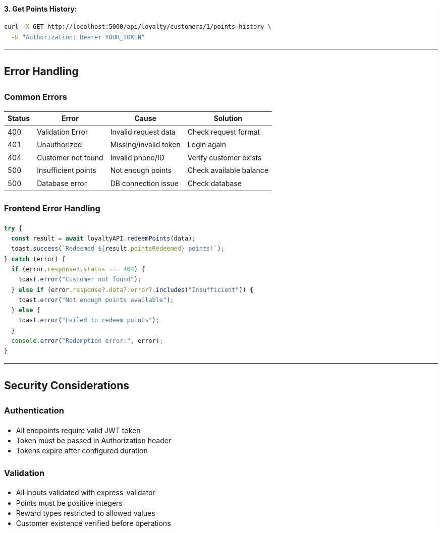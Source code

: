 **3. Get Points History:**
```bash
curl -X GET http://localhost:5000/api/loyalty/customers/1/points-history \
  -H "Authorization: Bearer YOUR_TOKEN"
```

---

## Error Handling

### Common Errors

| Status | Error | Cause | Solution |
|--------|-------|-------|----------|
| 400 | Validation Error | Invalid request data | Check request format |
| 401 | Unauthorized | Missing/invalid token | Login again |
| 404 | Customer not found | Invalid phone/ID | Verify customer exists |
| 500 | Insufficient points | Not enough points | Check available balance |
| 500 | Database error | DB connection issue | Check database |

### Frontend Error Handling

```typescript
try {
  const result = await loyaltyAPI.redeemPoints(data);
  toast.success(`Redeemed ${result.pointsRedeemed} points!`);
} catch (error) {
  if (error.response?.status === 404) {
    toast.error("Customer not found");
  } else if (error.response?.data?.error?.includes("Insufficient")) {
    toast.error("Not enough points available");
  } else {
    toast.error("Failed to redeem points");
  }
  console.error("Redemption error:", error);
}
```

---

## Security Considerations

### Authentication
- All endpoints require valid JWT token
- Token must be passed in Authorization header
- Tokens expire after configured duration

### Validation
- All inputs validated with express-validator
- Points must be positive integers
- Reward types restricted to allowed values
- Customer existence verified before operations
